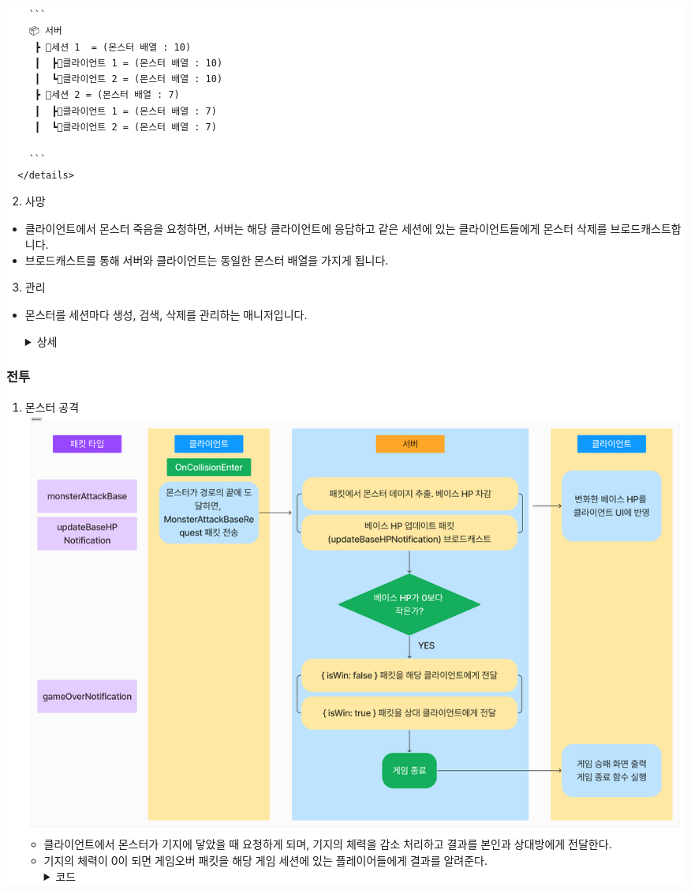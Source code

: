         ```
        📦 서버 
         ┣ 📂세션 1  = (몬스터 배열 : 10)
         ┃  ┣📜클라이언트 1 = (몬스터 배열 : 10)
         ┃  ┗📜클라이언트 2 = (몬스터 배열 : 10)
         ┣ 📂세션 2 = (몬스터 배열 : 7)
         ┃  ┣📜클라이언트 1 = (몬스터 배열 : 7)
         ┃  ┗📜클라이언트 2 = (몬스터 배열 : 7)
        
        ```
      </details>
2. 사망
  - 클라이언트에서 몬스터 죽음을 요청하면, 서버는 해당 클라이언트에 응답하고 같은 세션에 있는 클라이언트들에게 몬스터 삭제를 브로드캐스트합니다.
  - 브로드캐스트를 통해 서버와 클라이언트는 동일한 몬스터 배열을 가지게 됩니다.
3. 관리
  - 몬스터를 세션마다 생성, 검색, 삭제를 관리하는 매니저입니다.
    <details> 
    <summary>상세</summary>  

    1. addMonster : 클라이언트 기준으로 몬스터를 랜덤하게 생성합니다
    2. getMonstersArr : 현재 세션에 있는 몬스터를 "배열" 형태로 반환합니다.
    3. getLastMonster : 마지막 몬스터 정보를 반환합니다.
    4. getMonstersMap : 현재 세션에 있는 몬스터를 "맵" 형태로 반환합니다.
    5. removeMonster : 세션에 있는 몬스터를 삭제합니다.
   </details>
    
### 전투
1. 몬스터 공격
   ![alt text](images/image5.png)
    - 클라이언트에서 몬스터가 기지에 닿았을 때 요청하게 되며, 기지의 체력을 감소 처리하고 결과를 본인과 상대방에게 전달한다.
    - 기지의 체력이 0이 되면 게임오버 패킷을 해당 게임 세션에 있는 플레이어들에게 결과를 알려준다.
        <details>
        <summary>코드</summary>
        